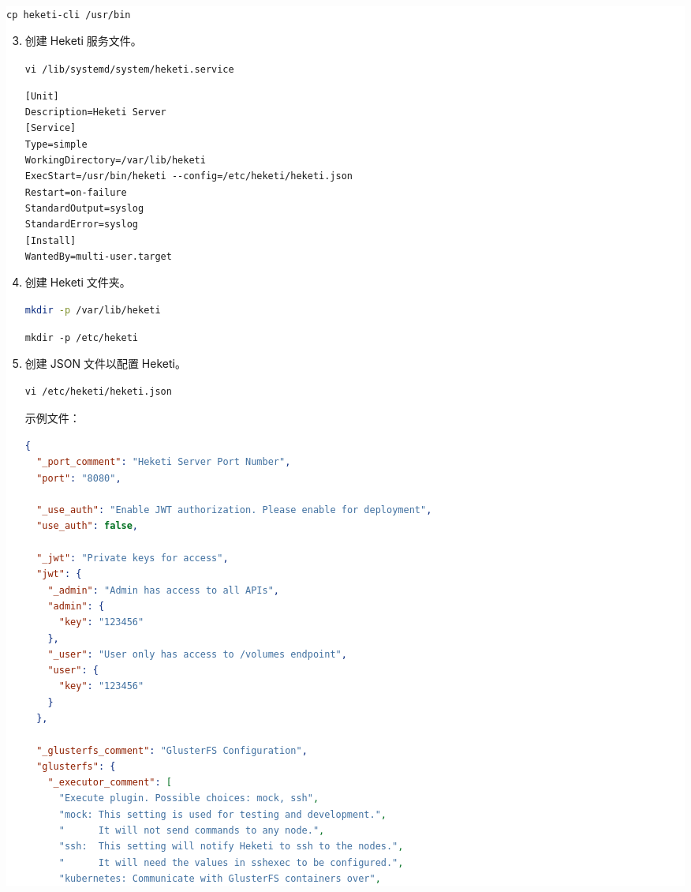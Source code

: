    ```
   cp heketi-cli /usr/bin
   ```
   
3. 创建 Heketi 服务文件。

   ```
   vi /lib/systemd/system/heketi.service
   ```

   ```
   [Unit]
   Description=Heketi Server
   [Service]
   Type=simple
   WorkingDirectory=/var/lib/heketi
   ExecStart=/usr/bin/heketi --config=/etc/heketi/heketi.json
   Restart=on-failure
   StandardOutput=syslog
   StandardError=syslog
   [Install]
   WantedBy=multi-user.target
   ```

4. 创建 Heketi 文件夹。

   ```bash
   mkdir -p /var/lib/heketi
   ```

   ```
   mkdir -p /etc/heketi
   ```

5. 创建 JSON 文件以配置 Heketi。

   ```
   vi /etc/heketi/heketi.json
   ```

   示例文件：

   ```json
   {
     "_port_comment": "Heketi Server Port Number",
     "port": "8080",
   
     "_use_auth": "Enable JWT authorization. Please enable for deployment",
     "use_auth": false,
   
     "_jwt": "Private keys for access",
     "jwt": {
       "_admin": "Admin has access to all APIs",
       "admin": {
         "key": "123456"
       },
       "_user": "User only has access to /volumes endpoint",
       "user": {
         "key": "123456"
       }
     },
   
     "_glusterfs_comment": "GlusterFS Configuration",
     "glusterfs": {
       "_executor_comment": [
         "Execute plugin. Possible choices: mock, ssh",
         "mock: This setting is used for testing and development.",
         "      It will not send commands to any node.",
         "ssh:  This setting will notify Heketi to ssh to the nodes.",
         "      It will need the values in sshexec to be configured.",
         "kubernetes: Communicate with GlusterFS containers over",
   ```